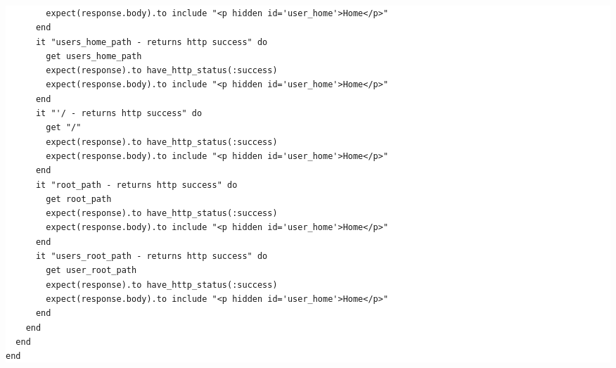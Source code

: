 ```
        expect(response.body).to include "<p hidden id='user_home'>Home</p>"
      end
      it "users_home_path - returns http success" do
        get users_home_path
        expect(response).to have_http_status(:success)
        expect(response.body).to include "<p hidden id='user_home'>Home</p>"
      end
      it "'/ - returns http success" do
        get "/"
        expect(response).to have_http_status(:success)
        expect(response.body).to include "<p hidden id='user_home'>Home</p>"
      end
      it "root_path - returns http success" do
        get root_path
        expect(response).to have_http_status(:success)
        expect(response.body).to include "<p hidden id='user_home'>Home</p>"
      end
      it "users_root_path - returns http success" do
        get user_root_path
        expect(response).to have_http_status(:success)
        expect(response.body).to include "<p hidden id='user_home'>Home</p>"
      end
    end
  end
end
```
